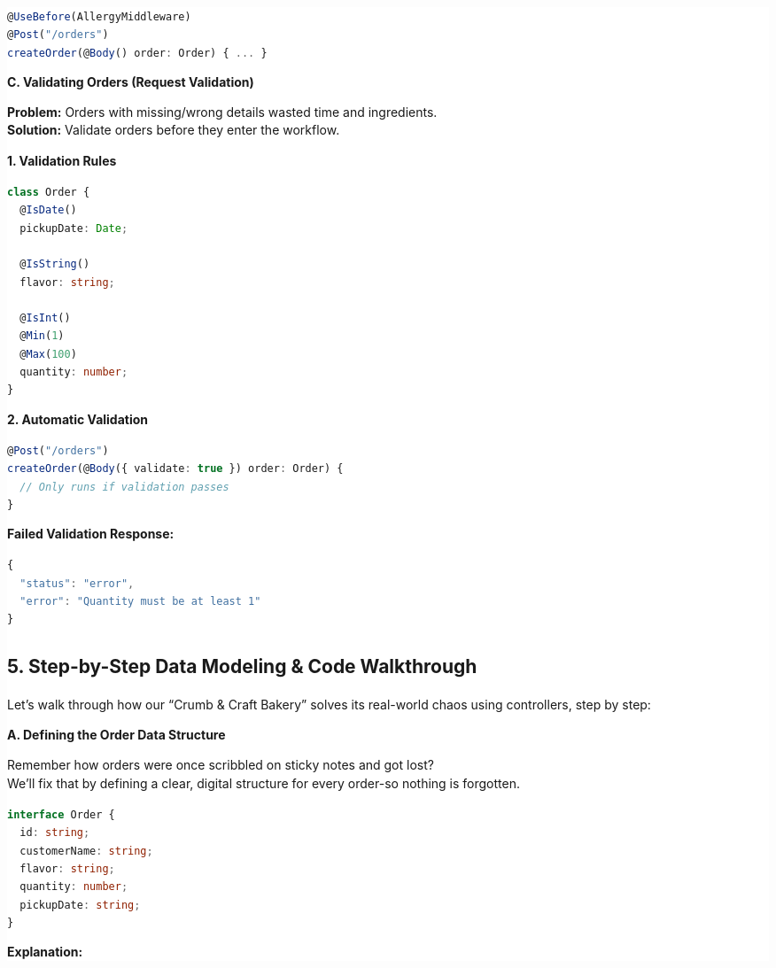   ```typescript
@UseBefore(AllergyMiddleware)
@Post("/orders")
createOrder(@Body() order: Order) { ... }
  ```
**C. Validating Orders (Request Validation)**

**Problem:**  Orders with missing/wrong details wasted time and ingredients.  
**Solution:**  Validate orders before they enter the workflow.

 **1. Validation Rules**
```typescript
class Order {
  @IsDate()
  pickupDate: Date;

  @IsString()
  flavor: string;

  @IsInt()
  @Min(1)
  @Max(100)
  quantity: number;
}
```

**2. Automatic Validation**
```typescript
@Post("/orders")
createOrder(@Body({ validate: true }) order: Order) {
  // Only runs if validation passes
}
```

**Failed Validation Response:**
```typescript
{
  "status": "error",
  "error": "Quantity must be at least 1"
}
```
## 5. Step-by-Step Data Modeling & Code Walkthrough

Let’s walk through how our “Crumb & Craft Bakery” solves its real-world chaos using controllers, step by step:

**A. Defining the Order Data Structure**

Remember how orders were once scribbled on sticky notes and got lost?  
We’ll fix that by defining a clear, digital structure for every order-so nothing is forgotten.
```typescript
interface Order {
  id: string;
  customerName: string;
  flavor: string;
  quantity: number;
  pickupDate: string;
}
```
**Explanation:**
